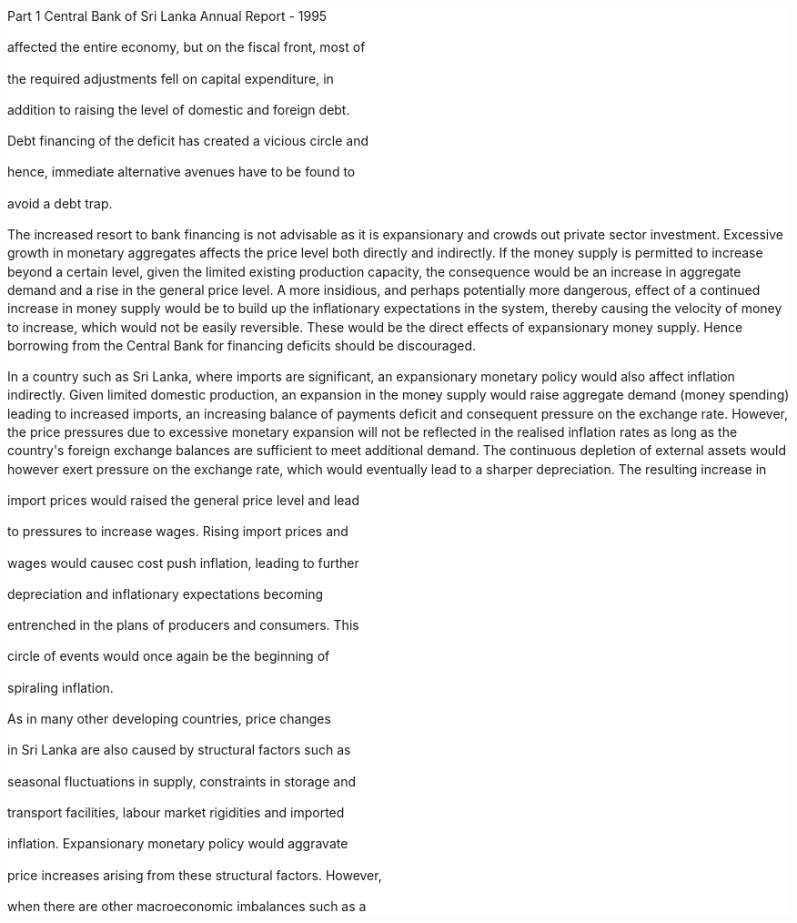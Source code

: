 Part 1 Central Bank of Sri Lanka Annual Report - 1995

affected the entire economy, but on the fiscal front, most of

the required adjustments fell on capital expenditure, in

addition to raising the level of domestic and foreign debt.

Debt financing of the deficit has created a vicious circle and

hence, immediate alternative avenues have to be found to

avoid a debt trap.

The increased resort to bank financing is not advisable as it is expansionary and crowds out private sector investment. Excessive growth in monetary aggregates affects the price level both directly and indirectly. If the money supply is permitted to increase beyond a certain level, given the limited existing production capacity, the consequence would be an increase in aggregate demand and a rise in the general price level. A more insidious, and perhaps potentially more dangerous, effect of a continued increase in money supply would be to build up the inflationary expectations in the system, thereby causing the velocity of money to increase, which would not be easily reversible. These would be the direct effects of expansionary money supply. Hence borrowing from the Central Bank for financing deficits should be discouraged.

In a country such as Sri Lanka, where imports are significant, an expansionary monetary policy would also affect inflation indirectly. Given limited domestic production, an expansion in the money supply would raise aggregate demand (money spending) leading to increased imports, an increasing balance of payments deficit and consequent pressure on the exchange rate. However, the price pressures due to excessive monetary expansion will not be reflected in the realised inflation rates as long as the country's foreign exchange balances are sufficient to meet additional demand. The continuous depletion of external assets would however exert pressure on the exchange rate, which would eventually lead to a sharper depreciation. The resulting increase in

import prices would raised the general price level and lead

to pressures to increase wages. Rising import prices and

wages would causec cost push inflation, leading to further

depreciation and inflationary expectations becoming

entrenched in the plans of producers and consumers. This

circle of events would once again be the beginning of

spiraling inflation.

As in many other developing countries, price changes

in Sri Lanka are also caused by structural factors such as

seasonal fluctuations in supply, constraints in storage and

transport facilities, labour market rigidities and imported

inflation. Expansionary monetary policy would aggravate

price increases arising from these structural factors. However,

when there are other macroeconomic imbalances such as a
